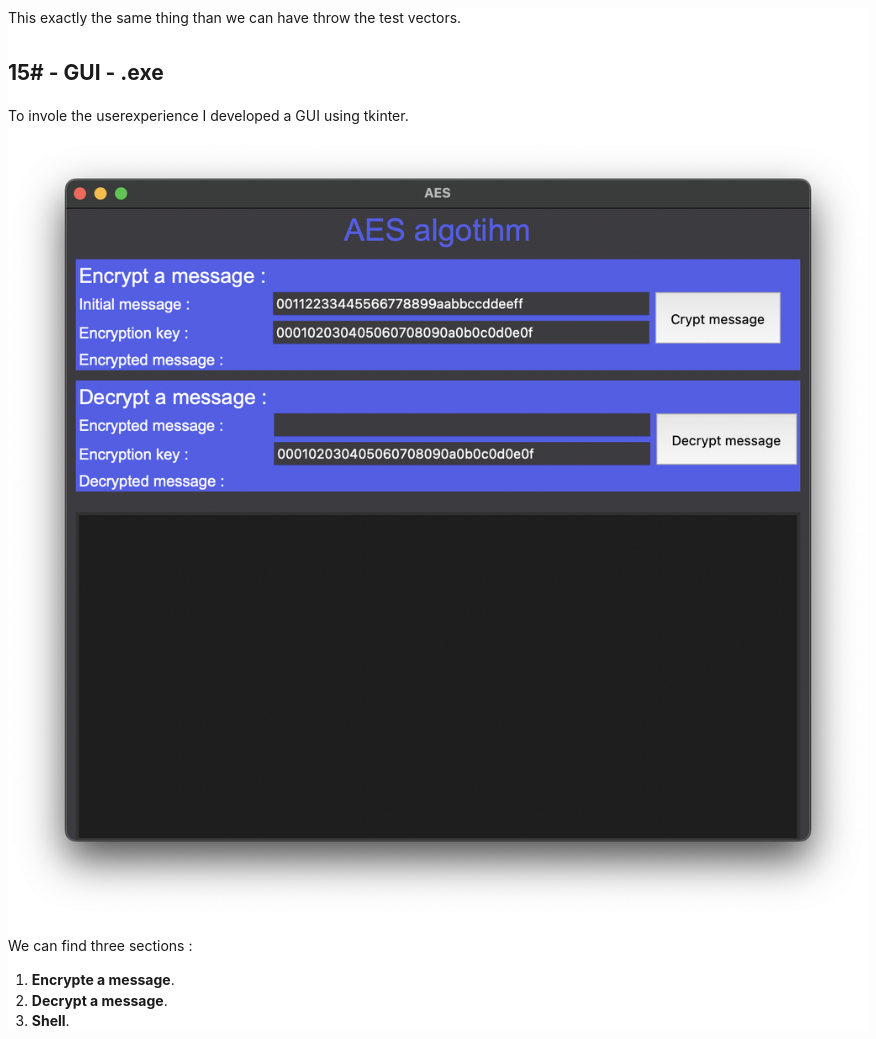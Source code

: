 This exactly the same thing than we can have throw the test vectors.

## 15# - GUI - .exe

To invole the userexperience I developed a GUI using tkinter.

![Alt text](./snip/image.png)

We can find three sections :
1. __Encrypte a message__.
2. __Decrypt a message__.
3. __Shell__.
